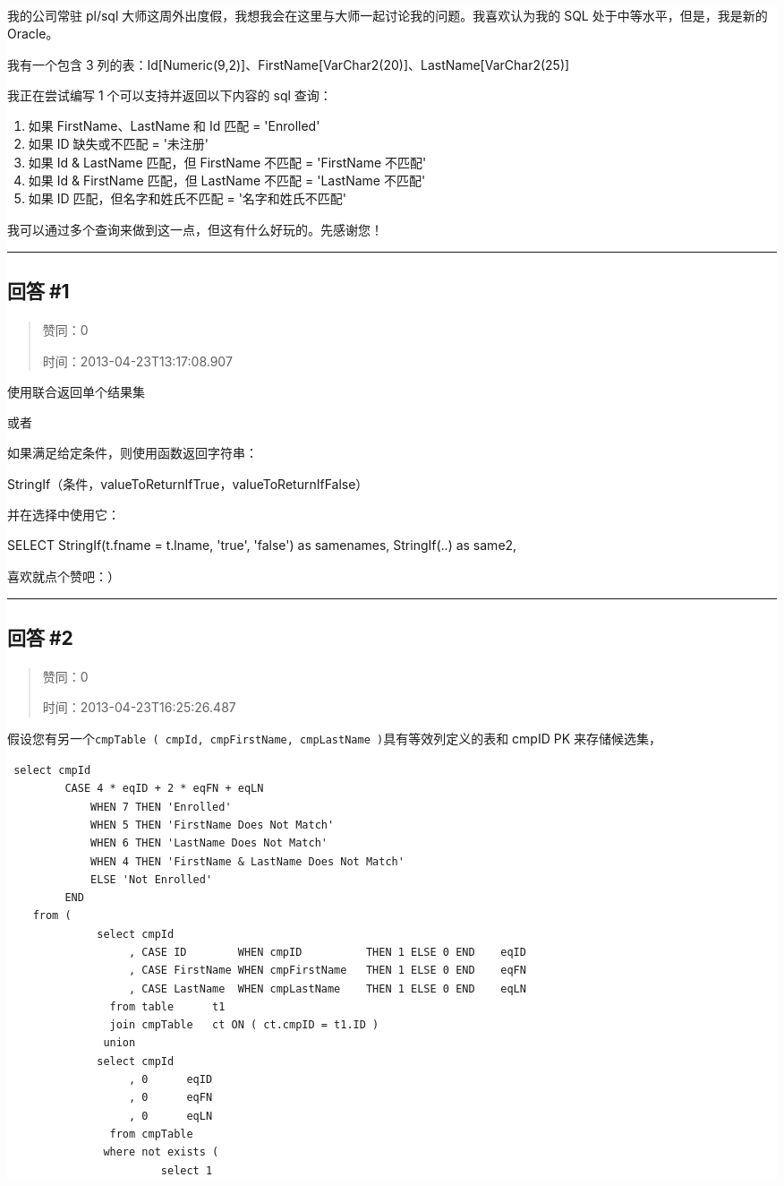 我的公司常驻 pl/sql 大师这周外出度假，我想我会在这里与大师一起讨论我的问题。我喜欢认为我的 SQL 处于中等水平，但是，我是新的 Oracle。

我有一个包含 3 列的表：Id[Numeric(9,2)]、FirstName[VarChar2(20)]、LastName[VarChar2(25)]

我正在尝试编写 1 个可以支持并返回以下内容的 sql 查询：

1.  如果 FirstName、LastName 和 Id 匹配 = 'Enrolled'
2.  如果 ID 缺失或不匹配 = '未注册'
3.  如果 Id & LastName 匹配，但 FirstName 不匹配 = 'FirstName 不匹配'
4.  如果 Id & FirstName 匹配，但 LastName 不匹配 = 'LastName 不匹配'
5.  如果 ID 匹配，但名字和姓氏不匹配 = '名字和姓氏不匹配'

我可以通过多个查询来做到这一点，但这有什么好玩的。先感谢您！

* * *

## 回答 #1

> 赞同：0
> 
> 时间：2013-04-23T13:17:08.907

使用联合返回单个结果集

或者

如果满足给定条件，则使用函数返回字符串：

StringIf（条件，valueToReturnIfTrue，valueToReturnIfFalse）

并在选择中使用它：

SELECT StringIf(t.fname = t.lname, 'true', 'false') as samenames, StringIf(..) as same2,

喜欢就点个赞吧：）

* * *

## 回答 #2

> 赞同：0
> 
> 时间：2013-04-23T16:25:26.487

假设您有另一个`cmpTable ( cmpId, cmpFirstName, cmpLastName )`具有等效列定义的表和 cmpID PK 来存储候选集，

```
 select cmpId
         CASE 4 * eqID + 2 * eqFN + eqLN
             WHEN 7 THEN 'Enrolled'
             WHEN 5 THEN 'FirstName Does Not Match'
             WHEN 6 THEN 'LastName Does Not Match'
             WHEN 4 THEN 'FirstName & LastName Does Not Match'
             ELSE 'Not Enrolled'
         END
    from (
              select cmpId
                   , CASE ID        WHEN cmpID          THEN 1 ELSE 0 END    eqID
                   , CASE FirstName WHEN cmpFirstName   THEN 1 ELSE 0 END    eqFN
                   , CASE LastName  WHEN cmpLastName    THEN 1 ELSE 0 END    eqLN
                from table      t1
                join cmpTable   ct ON ( ct.cmpID = t1.ID )
               union
              select cmpId
                   , 0      eqID
                   , 0      eqFN
                   , 0      eqLN
                from cmpTable
               where not exists (
                        select 1 
```